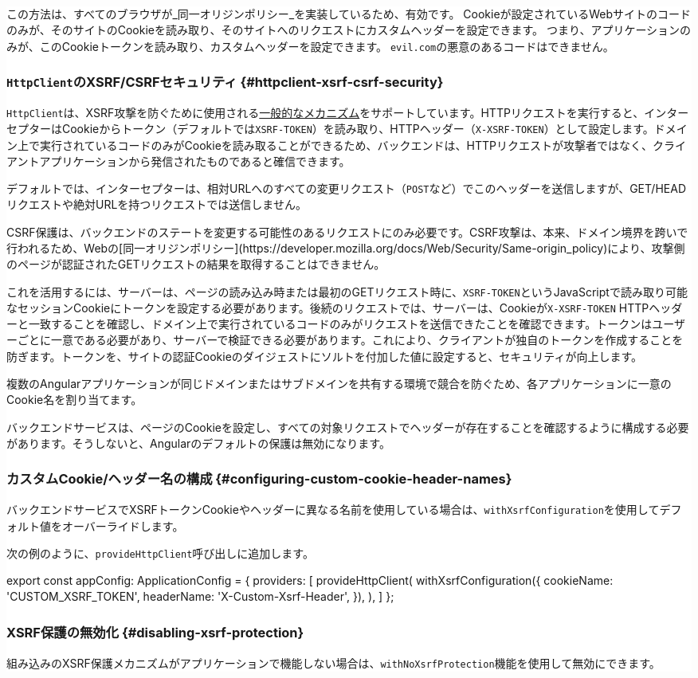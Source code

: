 この方法は、すべてのブラウザが_同一オリジンポリシー_を実装しているため、有効です。
Cookieが設定されているWebサイトのコードのみが、そのサイトのCookieを読み取り、そのサイトへのリクエストにカスタムヘッダーを設定できます。
つまり、アプリケーションのみが、このCookieトークンを読み取り、カスタムヘッダーを設定できます。
`evil.com`の悪意のあるコードはできません。

### `HttpClient`のXSRF/CSRFセキュリティ {#httpclient-xsrf-csrf-security}

`HttpClient`は、XSRF攻撃を防ぐために使用される[一般的なメカニズム](https://en.wikipedia.org/wiki/Cross-site_request_forgery#Cookie-to-header_token)をサポートしています。HTTPリクエストを実行すると、インターセプターはCookieからトークン（デフォルトでは`XSRF-TOKEN`）を読み取り、HTTPヘッダー（`X-XSRF-TOKEN`）として設定します。ドメイン上で実行されているコードのみがCookieを読み取ることができるため、バックエンドは、HTTPリクエストが攻撃者ではなく、クライアントアプリケーションから発信されたものであると確信できます。

デフォルトでは、インターセプターは、相対URLへのすべての変更リクエスト（`POST`など）でこのヘッダーを送信しますが、GET/HEADリクエストや絶対URLを持つリクエストでは送信しません。

<docs-callout helpful title="GETリクエストを保護しないのはなぜ？">
CSRF保護は、バックエンドのステートを変更する可能性のあるリクエストにのみ必要です。CSRF攻撃は、本来、ドメイン境界を跨いで行われるため、Webの[同一オリジンポリシー](https://developer.mozilla.org/docs/Web/Security/Same-origin_policy)により、攻撃側のページが認証されたGETリクエストの結果を取得することはできません。
</docs-callout>

これを活用するには、サーバーは、ページの読み込み時または最初のGETリクエスト時に、`XSRF-TOKEN`というJavaScriptで読み取り可能なセッションCookieにトークンを設定する必要があります。後続のリクエストでは、サーバーは、Cookieが`X-XSRF-TOKEN` HTTPヘッダーと一致することを確認し、ドメイン上で実行されているコードのみがリクエストを送信できたことを確認できます。トークンはユーザーごとに一意である必要があり、サーバーで検証できる必要があります。これにより、クライアントが独自のトークンを作成することを防ぎます。トークンを、サイトの認証Cookieのダイジェストにソルトを付加した値に設定すると、セキュリティが向上します。

複数のAngularアプリケーションが同じドメインまたはサブドメインを共有する環境で競合を防ぐため、各アプリケーションに一意のCookie名を割り当てます。

<docs-callout important title="HttpClientは、XSRF保護スキームのクライアント側のみをサポート">
バックエンドサービスは、ページのCookieを設定し、すべての対象リクエストでヘッダーが存在することを確認するように構成する必要があります。そうしないと、Angularのデフォルトの保護は無効になります。
</docs-callout>

### カスタムCookie/ヘッダー名の構成 {#configuring-custom-cookie-header-names}

バックエンドサービスでXSRFトークンCookieやヘッダーに異なる名前を使用している場合は、`withXsrfConfiguration`を使用してデフォルト値をオーバーライドします。

次の例のように、`provideHttpClient`呼び出しに追加します。

<docs-code language="ts">
export const appConfig: ApplicationConfig = {
  providers: [
    provideHttpClient(
      withXsrfConfiguration({
        cookieName: 'CUSTOM_XSRF_TOKEN',
        headerName: 'X-Custom-Xsrf-Header',
      }),
    ),
  ]
};
</docs-code>

### XSRF保護の無効化 {#disabling-xsrf-protection}

組み込みのXSRF保護メカニズムがアプリケーションで機能しない場合は、`withNoXsrfProtection`機能を使用して無効にできます。
